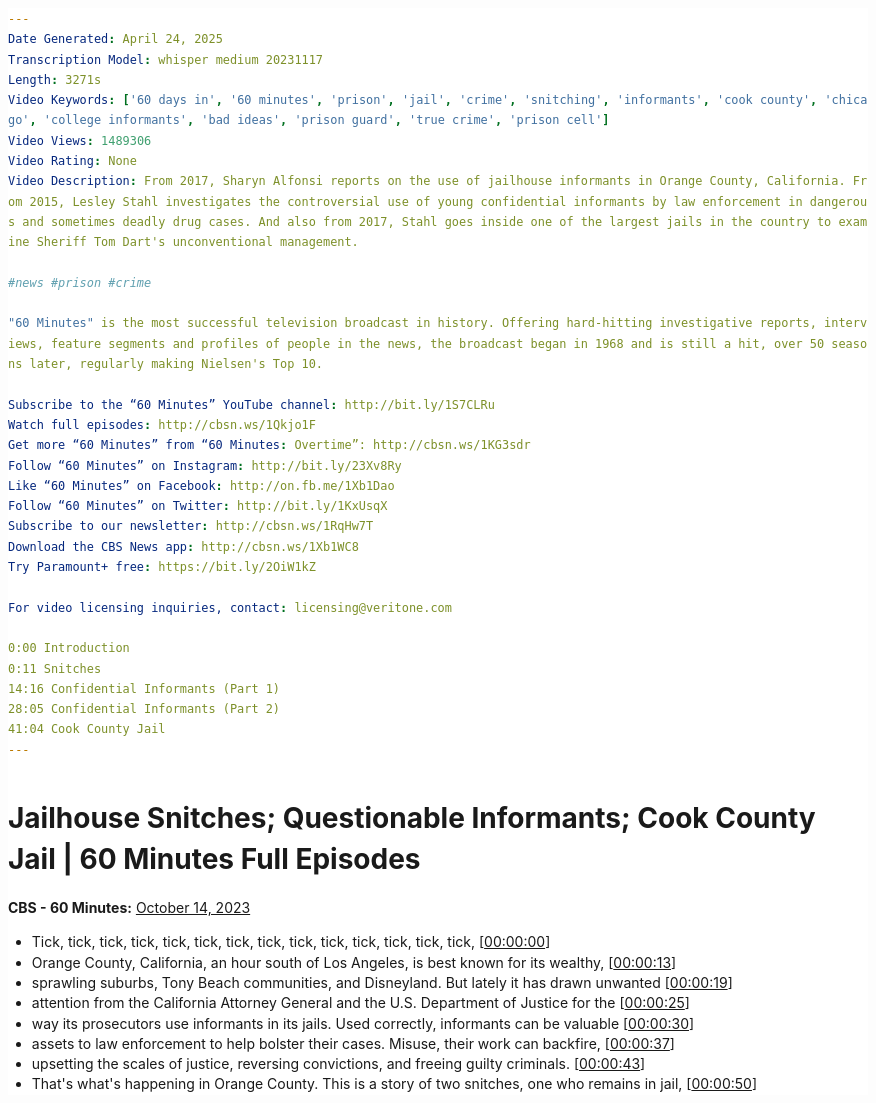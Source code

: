 ```yaml
---
Date Generated: April 24, 2025
Transcription Model: whisper medium 20231117
Length: 3271s
Video Keywords: ['60 days in', '60 minutes', 'prison', 'jail', 'crime', 'snitching', 'informants', 'cook county', 'chicago', 'college informants', 'bad ideas', 'prison guard', 'true crime', 'prison cell']
Video Views: 1489306
Video Rating: None
Video Description: From 2017, Sharyn Alfonsi reports on the use of jailhouse informants in Orange County, California. From 2015, Lesley Stahl investigates the controversial use of young confidential informants by law enforcement in dangerous and sometimes deadly drug cases. And also from 2017, Stahl goes inside one of the largest jails in the country to examine Sheriff Tom Dart's unconventional management.

#news #prison #crime 

"60 Minutes" is the most successful television broadcast in history. Offering hard-hitting investigative reports, interviews, feature segments and profiles of people in the news, the broadcast began in 1968 and is still a hit, over 50 seasons later, regularly making Nielsen's Top 10.

Subscribe to the “60 Minutes” YouTube channel: http://bit.ly/1S7CLRu
Watch full episodes: http://cbsn.ws/1Qkjo1F
Get more “60 Minutes” from “60 Minutes: Overtime”: http://cbsn.ws/1KG3sdr
Follow “60 Minutes” on Instagram: http://bit.ly/23Xv8Ry
Like “60 Minutes” on Facebook: http://on.fb.me/1Xb1Dao
Follow “60 Minutes” on Twitter: http://bit.ly/1KxUsqX
Subscribe to our newsletter: http://cbsn.ws/1RqHw7T
Download the CBS News app: http://cbsn.ws/1Xb1WC8
Try Paramount+ free: https://bit.ly/2OiW1kZ

For video licensing inquiries, contact: licensing@veritone.com

0:00 Introduction
0:11 Snitches
14:16 Confidential Informants (Part 1)
28:05 Confidential Informants (Part 2)
41:04 Cook County Jail
---
```


# Jailhouse Snitches; Questionable Informants; Cook County Jail | 60 Minutes Full Episodes
**CBS - 60 Minutes:** [October 14, 2023](https://www.youtube.com/watch?v=eH34BP27reg)
*  Tick, tick, tick, tick, tick, tick, tick, tick, tick, tick, tick, tick, tick, tick, [[00:00:00](https://www.youtube.com/watch?v=eH34BP27reg&t=0.0s)]
*  Orange County, California, an hour south of Los Angeles, is best known for its wealthy, [[00:00:13](https://www.youtube.com/watch?v=eH34BP27reg&t=13.52s)]
*  sprawling suburbs, Tony Beach communities, and Disneyland. But lately it has drawn unwanted [[00:00:19](https://www.youtube.com/watch?v=eH34BP27reg&t=19.12s)]
*  attention from the California Attorney General and the U.S. Department of Justice for the [[00:00:25](https://www.youtube.com/watch?v=eH34BP27reg&t=25.48s)]
*  way its prosecutors use informants in its jails. Used correctly, informants can be valuable [[00:00:30](https://www.youtube.com/watch?v=eH34BP27reg&t=30.48s)]
*  assets to law enforcement to help bolster their cases. Misuse, their work can backfire, [[00:00:37](https://www.youtube.com/watch?v=eH34BP27reg&t=37.480000000000004s)]
*  upsetting the scales of justice, reversing convictions, and freeing guilty criminals. [[00:00:43](https://www.youtube.com/watch?v=eH34BP27reg&t=43.64s)]
*  That's what's happening in Orange County. This is a story of two snitches, one who remains in jail, [[00:00:50](https://www.youtube.com/watch?v=eH34BP27reg&t=50.04s)]